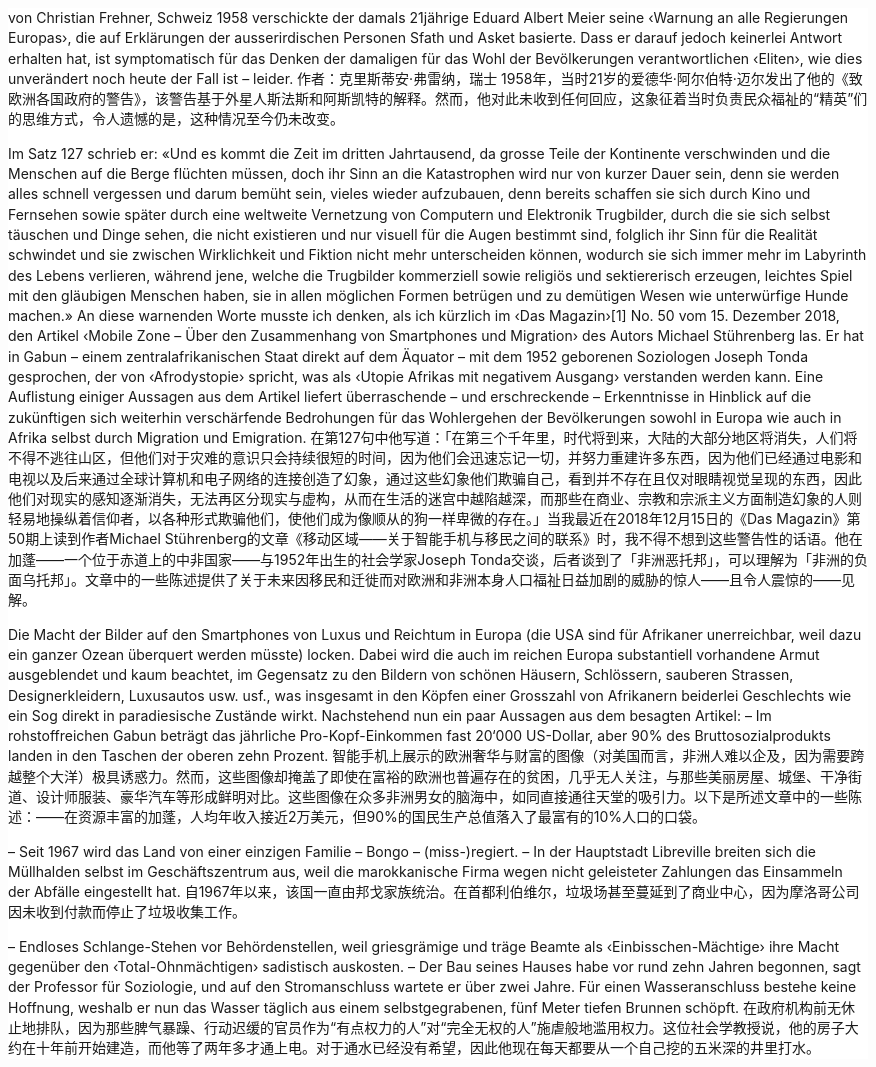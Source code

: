 von Christian Frehner, Schweiz 1958 verschickte der damals 21jährige Eduard Albert Meier seine ‹Warnung an alle Regierungen Europas›, die auf Erklärungen der ausserirdischen Personen Sfath und Asket basierte. Dass er darauf jedoch keinerlei Antwort erhalten hat, ist symptomatisch für das Denken der damaligen für das Wohl der Bevölkerungen verantwortlichen ‹Eliten›, wie dies unverändert noch heute der Fall ist – leider.
作者：克里斯蒂安·弗雷纳，瑞士 1958年，当时21岁的爱德华·阿尔伯特·迈尔发出了他的《致欧洲各国政府的警告》，该警告基于外星人斯法斯和阿斯凯特的解释。然而，他对此未收到任何回应，这象征着当时负责民众福祉的“精英”们的思维方式，令人遗憾的是，这种情况至今仍未改变。

Im Satz 127 schrieb er: «Und es kommt die Zeit im dritten Jahrtausend, da grosse Teile der Kontinente verschwinden und die Menschen auf die Berge flüchten müssen, doch ihr Sinn an die Katastrophen wird nur von kurzer Dauer sein, denn sie werden alles schnell vergessen und darum bemüht sein, vieles wieder aufzubauen, denn bereits schaffen sie sich durch Kino und Fernsehen sowie später durch eine weltweite Vernetzung von Computern und Elektronik Trugbilder, durch die sie sich selbst täuschen und Dinge sehen, die nicht existieren und nur visuell für die Augen bestimmt sind, folglich ihr Sinn für die Realität schwindet und sie zwischen Wirklichkeit und Fiktion nicht mehr unterscheiden können, wodurch sie sich immer mehr im Labyrinth des Lebens verlieren, während jene, welche die Trugbilder kommerziell sowie religiös und sektiererisch erzeugen, leichtes Spiel mit den gläubigen Menschen haben, sie in allen möglichen Formen betrügen und zu demütigen Wesen wie unterwürfige Hunde machen.» An diese warnenden Worte musste ich denken, als ich kürzlich im ‹Das Magazin›[1] No. 50 vom 15. Dezember 2018, den Artikel ‹Mobile Zone – Über den Zusammenhang von Smartphones und Migration› des Autors Michael Stührenberg las. Er hat in Gabun – einem zentralafrikanischen Staat direkt auf dem Äquator – mit dem 1952 geborenen Soziologen Joseph Tonda gesprochen, der von ‹Afrodystopie› spricht, was als ‹Utopie Afrikas mit negativem Ausgang› verstanden werden kann. Eine Auflistung einiger Aussagen aus dem Artikel liefert überraschende – und erschreckende – Erkenntnisse in Hinblick auf die zukünftigen sich weiterhin verschärfende Bedrohungen für das Wohlergehen der Bevölkerungen sowohl in Europa wie auch in Afrika selbst durch Migration und Emigration.
在第127句中他写道：「在第三个千年里，时代将到来，大陆的大部分地区将消失，人们将不得不逃往山区，但他们对于灾难的意识只会持续很短的时间，因为他们会迅速忘记一切，并努力重建许多东西，因为他们已经通过电影和电视以及后来通过全球计算机和电子网络的连接创造了幻象，通过这些幻象他们欺骗自己，看到并不存在且仅对眼睛视觉呈现的东西，因此他们对现实的感知逐渐消失，无法再区分现实与虚构，从而在生活的迷宫中越陷越深，而那些在商业、宗教和宗派主义方面制造幻象的人则轻易地操纵着信仰者，以各种形式欺骗他们，使他们成为像顺从的狗一样卑微的存在。」当我最近在2018年12月15日的《Das Magazin》第50期上读到作者Michael Stührenberg的文章《移动区域——关于智能手机与移民之间的联系》时，我不得不想到这些警告性的话语。他在加蓬——一个位于赤道上的中非国家——与1952年出生的社会学家Joseph Tonda交谈，后者谈到了「非洲恶托邦」，可以理解为「非洲的负面乌托邦」。文章中的一些陈述提供了关于未来因移民和迁徙而对欧洲和非洲本身人口福祉日益加剧的威胁的惊人——且令人震惊的——见解。

Die Macht der Bilder auf den Smartphones von Luxus und Reichtum in Europa (die USA sind für Afrikaner unerreichbar, weil dazu ein ganzer Ozean überquert werden müsste) locken. Dabei wird die auch im reichen Europa substantiell vorhandene Armut ausgeblendet und kaum beachtet, im Gegensatz zu den Bildern von schönen Häusern, Schlössern, sauberen Strassen, Designerkleidern, Luxusautos usw. usf., was insgesamt in den Köpfen einer Grosszahl von Afrikanern beiderlei Geschlechts wie ein Sog direkt in paradiesische Zustände wirkt. Nachstehend nun ein paar Aussagen aus dem besagten Artikel: – Im rohstoffreichen Gabun beträgt das jährliche Pro-Kopf-Einkommen fast 20‘000 US-Dollar, aber 90% des Bruttosozialprodukts landen in den Taschen der oberen zehn Prozent.
智能手机上展示的欧洲奢华与财富的图像（对美国而言，非洲人难以企及，因为需要跨越整个大洋）极具诱惑力。然而，这些图像却掩盖了即使在富裕的欧洲也普遍存在的贫困，几乎无人关注，与那些美丽房屋、城堡、干净街道、设计师服装、豪华汽车等形成鲜明对比。这些图像在众多非洲男女的脑海中，如同直接通往天堂的吸引力。以下是所述文章中的一些陈述：——在资源丰富的加蓬，人均年收入接近2万美元，但90%的国民生产总值落入了最富有的10%人口的口袋。

– Seit 1967 wird das Land von einer einzigen Familie – Bongo – (miss-)regiert. – In der Hauptstadt Libreville breiten sich die Müllhalden selbst im Geschäftszentrum aus, weil die marokkanische Firma wegen nicht geleisteter Zahlungen das Einsammeln der Abfälle eingestellt hat.
自1967年以来，该国一直由邦戈家族统治。在首都利伯维尔，垃圾场甚至蔓延到了商业中心，因为摩洛哥公司因未收到付款而停止了垃圾收集工作。

– Endloses Schlange-Stehen vor Behördenstellen, weil griesgrämige und träge Beamte als ‹Einbisschen-Mächtige› ihre Macht gegenüber den ‹Total-Ohnmächtigen› sadistisch auskosten. – Der Bau seines Hauses habe vor rund zehn Jahren begonnen, sagt der Professor für Soziologie, und auf den Stromanschluss wartete er über zwei Jahre. Für einen Wasseranschluss bestehe keine Hoffnung, weshalb er nun das Wasser täglich aus einem selbstgegrabenen, fünf Meter tiefen Brunnen schöpft.
在政府机构前无休止地排队，因为那些脾气暴躁、行动迟缓的官员作为“有点权力的人”对“完全无权的人”施虐般地滥用权力。这位社会学教授说，他的房子大约在十年前开始建造，而他等了两年多才通上电。对于通水已经没有希望，因此他现在每天都要从一个自己挖的五米深的井里打水。
